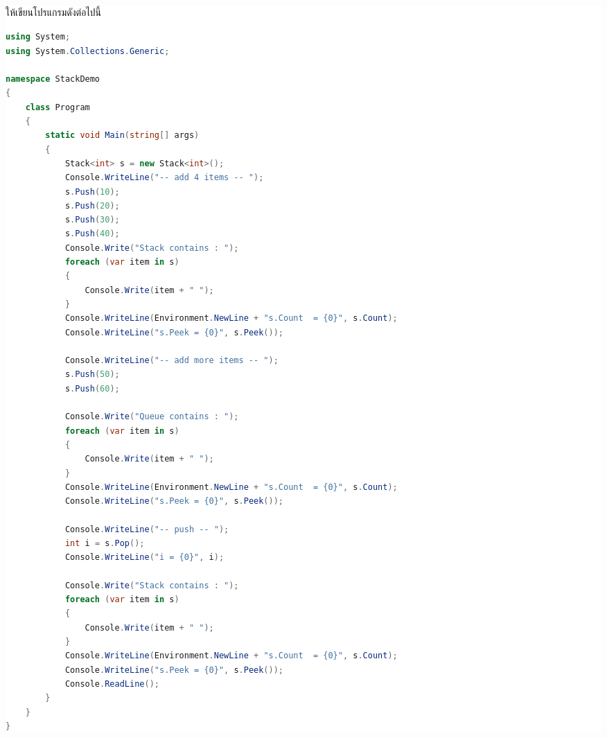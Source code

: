 ให้เขียนโปรแกรมดังต่อไปนี้

```csharp
using System;
using System.Collections.Generic;

namespace StackDemo
{
    class Program
    {
        static void Main(string[] args)
        {
            Stack<int> s = new Stack<int>();
            Console.WriteLine("-- add 4 items -- ");
            s.Push(10);
            s.Push(20);
            s.Push(30);
            s.Push(40);
            Console.Write("Stack contains : ");
            foreach (var item in s)
            {
                Console.Write(item + " ");
            }
            Console.WriteLine(Environment.NewLine + "s.Count  = {0}", s.Count);
            Console.WriteLine("s.Peek = {0}", s.Peek());

            Console.WriteLine("-- add more items -- ");
            s.Push(50);
            s.Push(60);

            Console.Write("Queue contains : ");
            foreach (var item in s)
            {
                Console.Write(item + " ");
            }
            Console.WriteLine(Environment.NewLine + "s.Count  = {0}", s.Count);
            Console.WriteLine("s.Peek = {0}", s.Peek());

            Console.WriteLine("-- push -- ");
            int i = s.Pop();
            Console.WriteLine("i = {0}", i);

            Console.Write("Stack contains : ");
            foreach (var item in s)
            {
                Console.Write(item + " ");
            }
            Console.WriteLine(Environment.NewLine + "s.Count  = {0}", s.Count);
            Console.WriteLine("s.Peek = {0}", s.Peek());
            Console.ReadLine();
        }
    }
}
```
